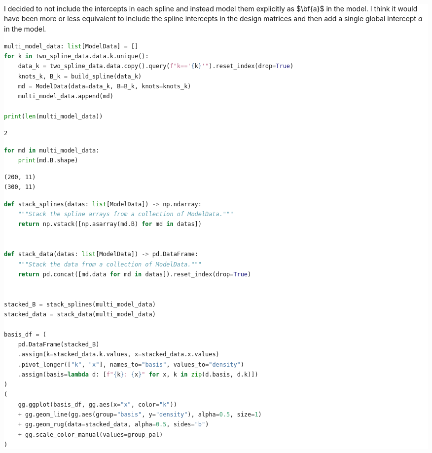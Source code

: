 I decided to not include the intercepts in each spline and instead model them explicitly as $\bf{a}$ in the model.
I think it would have been more or less equivalent to include the spline intercepts in the design matrices and then add a single global intercept $a$ in the model.

```python
multi_model_data: list[ModelData] = []
for k in two_spline_data.data.k.unique():
    data_k = two_spline_data.data.copy().query(f"k=='{k}'").reset_index(drop=True)
    knots_k, B_k = build_spline(data_k)
    md = ModelData(data=data_k, B=B_k, knots=knots_k)
    multi_model_data.append(md)

print(len(multi_model_data))
```

    2

```python
for md in multi_model_data:
    print(md.B.shape)
```

    (200, 11)
    (300, 11)

```python
def stack_splines(datas: list[ModelData]) -> np.ndarray:
    """Stack the spline arrays from a collection of ModelData."""
    return np.vstack([np.asarray(md.B) for md in datas])


def stack_data(datas: list[ModelData]) -> pd.DataFrame:
    """Stack the data from a collection of ModelData."""
    return pd.concat([md.data for md in datas]).reset_index(drop=True)


stacked_B = stack_splines(multi_model_data)
stacked_data = stack_data(multi_model_data)

basis_df = (
    pd.DataFrame(stacked_B)
    .assign(k=stacked_data.k.values, x=stacked_data.x.values)
    .pivot_longer(["k", "x"], names_to="basis", values_to="density")
    .assign(basis=lambda d: [f"{k}: {x}" for x, k in zip(d.basis, d.k)])
)
(
    gg.ggplot(basis_df, gg.aes(x="x", color="k"))
    + gg.geom_line(gg.aes(group="basis", y="density"), alpha=0.5, size=1)
    + gg.geom_rug(data=stacked_data, alpha=0.5, sides="b")
    + gg.scale_color_manual(values=group_pal)
)
```
